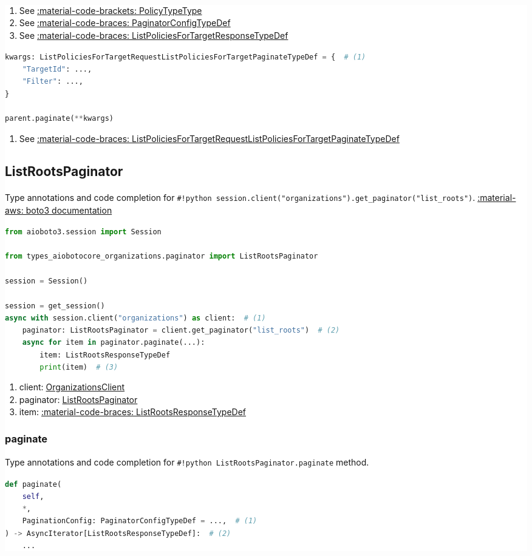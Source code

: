 1. See [:material-code-brackets: PolicyTypeType](./literals.md#policytypetype) 
2. See [:material-code-braces: PaginatorConfigTypeDef](./type_defs.md#paginatorconfigtypedef) 
3. See [:material-code-braces: ListPoliciesForTargetResponseTypeDef](./type_defs.md#listpoliciesfortargetresponsetypedef) 


```python title="Usage example with kwargs"
kwargs: ListPoliciesForTargetRequestListPoliciesForTargetPaginateTypeDef = {  # (1)
    "TargetId": ...,
    "Filter": ...,
}

parent.paginate(**kwargs)
```

1. See [:material-code-braces: ListPoliciesForTargetRequestListPoliciesForTargetPaginateTypeDef](./type_defs.md#listpoliciesfortargetrequestlistpoliciesfortargetpaginatetypedef) 
## ListRootsPaginator

Type annotations and code completion for `#!python session.client("organizations").get_paginator("list_roots")`.
[:material-aws: boto3 documentation](https://boto3.amazonaws.com/v1/documentation/api/latest/reference/services/organizations.html#Organizations.Paginator.ListRoots)

```python title="Usage example"
from aioboto3.session import Session

from types_aiobotocore_organizations.paginator import ListRootsPaginator

session = Session()

session = get_session()
async with session.client("organizations") as client:  # (1)
    paginator: ListRootsPaginator = client.get_paginator("list_roots")  # (2)
    async for item in paginator.paginate(...):
        item: ListRootsResponseTypeDef
        print(item)  # (3)
```

1. client: [OrganizationsClient](./client.md)
2. paginator: [ListRootsPaginator](./paginators.md#listrootspaginator)
3. item: [:material-code-braces: ListRootsResponseTypeDef](./type_defs.md#listrootsresponsetypedef) 


### paginate

Type annotations and code completion for `#!python ListRootsPaginator.paginate` method.

```python title="Method definition"
def paginate(
    self,
    *,
    PaginationConfig: PaginatorConfigTypeDef = ...,  # (1)
) -> AsyncIterator[ListRootsResponseTypeDef]:  # (2)
    ...
```
